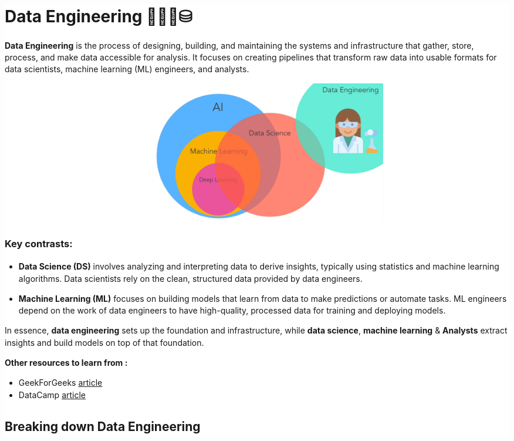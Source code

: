 # Data Engineering 👨🏼‍🔬⛁

**Data Engineering** is the process of designing, building, and maintaining the systems and infrastructure that gather, store, process, and make data accessible for analysis. It focuses on creating pipelines that transform raw data into usable formats for data scientists, machine learning (ML) engineers, and analysts.

<center><img src="./images/DE.png" width=50%></center>

### Key contrasts:
- **Data Science (DS)** involves analyzing and interpreting data to derive insights, typically using statistics and machine learning algorithms. Data scientists rely on the clean, structured data provided by data engineers.
  
- **Machine Learning (ML)** focuses on building models that learn from data to make predictions or automate tasks. ML engineers depend on the work of data engineers to have high-quality, processed data for training and deploying models.

In essence, **data engineering** sets up the foundation and infrastructure, while **data science**, **machine learning** & **Analysts** extract insights and build models on top of that foundation.

**Other resources to learn from :**

- GeekForGeeks [article](https://www.geeksforgeeks.org/what-is-data-engineering/)
- DataCamp [article](https://www.datacamp.com/blog/what-is-data-engineering)


## Breaking down Data Engineering
